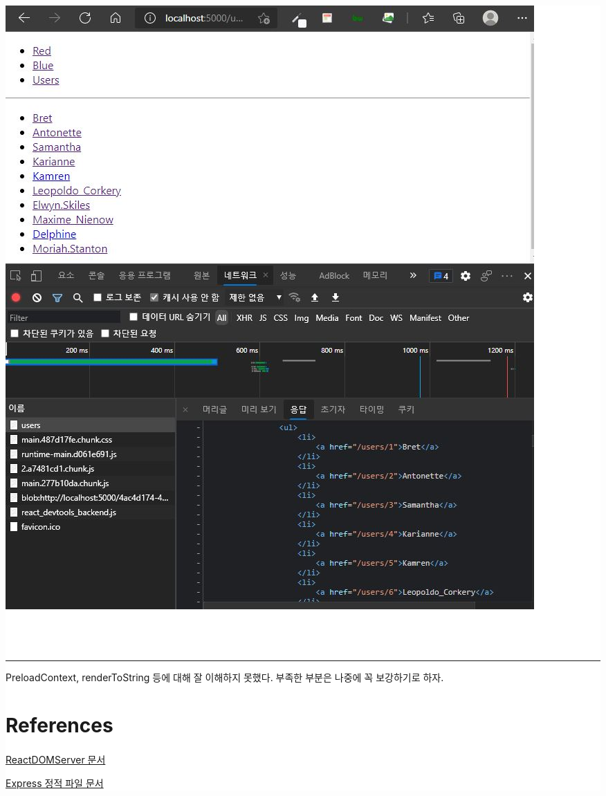 ![](./images/ssr/capture5.JPG)



<br>
<br>

---

PreloadContext, renderToString 등에 대해 잘 이해하지 못했다.
부족한 부분은 나중에 꼭 보강하기로 하자.






# References

[ReactDOMServer 문서](https://ko.reactjs.org/docs/react-dom-server.html)

[Express 정적 파일 문서](https://expressjs.com/ko/starter/static-files.html)

